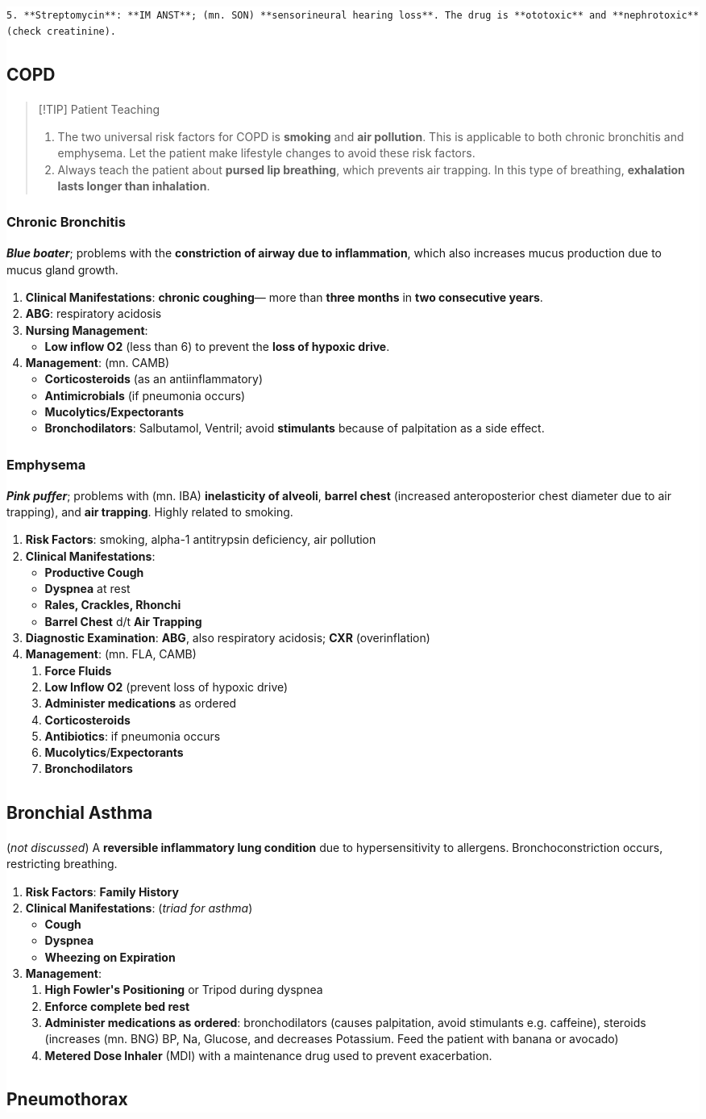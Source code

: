 	5. **Streptomycin**: **IM ANST**; (mn. SON) **sensorineural hearing loss**. The drug is **ototoxic** and **nephrotoxic** (check creatinine).
## COPD
>[!TIP] Patient Teaching
>1. The two universal risk factors for COPD is **smoking** and **air pollution**. This is applicable to both chronic bronchitis and emphysema. Let the patient make lifestyle changes to avoid these risk factors.
>2. Always teach the patient about **pursed lip breathing**, which prevents air trapping. In this type of breathing, **exhalation lasts longer than inhalation**.
### Chronic Bronchitis
***Blue boater***; problems with the **constriction of airway due to inflammation**, which also increases mucus production due to mucus gland growth.
1. **Clinical Manifestations**: **chronic coughing**— more than **three months** in **two consecutive years**.
2. **ABG**: respiratory acidosis
3. **Nursing Management**:
	- **Low inflow O2** (less than 6) to prevent the **loss of hypoxic drive**.
4. **Management**: (mn. CAMB)
	- **Corticosteroids** (as an antiinflammatory)
	- **Antimicrobials** (if pneumonia occurs)
	- **Mucolytics/Expectorants**
	- **Bronchodilators**: Salbutamol, Ventril; avoid **stimulants** because of palpitation as a side effect.
### Emphysema
***Pink puffer***; problems with (mn. IBA) **inelasticity of alveoli**, **barrel chest** (increased anteroposterior chest diameter due to air trapping), and **air trapping**. Highly related to smoking.
1. **Risk Factors**: smoking, alpha-1 antitrypsin deficiency, air pollution
2. **Clinical Manifestations**:
	- **Productive Cough**
	- **Dyspnea** at rest
	- **Rales, Crackles, Rhonchi**
	- **Barrel Chest** d/t **Air Trapping**
3. **Diagnostic Examination**: **ABG**, also respiratory acidosis; **CXR** (overinflation)
4. **Management**: (mn. FLA, CAMB)
	1. **Force Fluids**
	2. **Low Inflow O2** (prevent loss of hypoxic drive)
	3. **Administer medications** as ordered
	4. **Corticosteroids**
	5. **Antibiotics**: if pneumonia occurs
	6. **Mucolytics**/**Expectorants**
	7. **Bronchodilators**
## Bronchial Asthma
(*not discussed*) A **reversible inflammatory lung condition** due to hypersensitivity to allergens. Bronchoconstriction occurs, restricting breathing.
1. **Risk Factors**: **Family History**
2. **Clinical Manifestations**: (*triad for asthma*)
	- **Cough**
	- **Dyspnea**
	- **Wheezing on Expiration**
3. **Management**:
	1. **High Fowler's Positioning** or Tripod during dyspnea
	2. **Enforce complete bed rest**
	3. **Administer medications as ordered**: bronchodilators (causes palpitation, avoid stimulants e.g. caffeine), steroids (increases (mn. BNG) BP, Na, Glucose, and decreases Potassium. Feed the patient with banana or avocado)
	4. **Metered Dose Inhaler** (MDI) with a maintenance drug used to prevent exacerbation.
## Pneumothorax